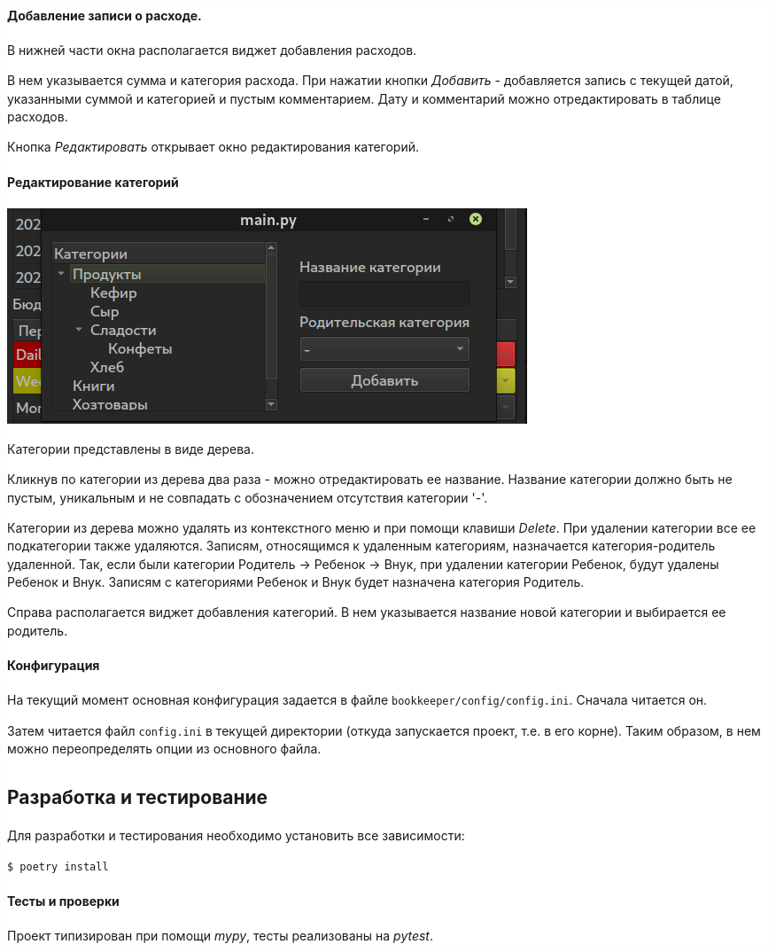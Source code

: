 #### Добавление записи о расходе.
В нижней части окна располагается виджет добавления расходов.

В нем указывается сумма и категория расхода. При нажатии кнопки *Добавить* - добавляется запись с текущей датой, указанными суммой и категорией и пустым комментарием. Дату и комментарий можно отредактировать в таблице расходов.

Кнопка *Редактировать* открывает окно редактирования категорий.

#### Редактирование категорий
![](pictures/categories.png)

Категории представлены в виде дерева.

Кликнув по категории из дерева два раза - можно отредактировать ее название. Название категории должно быть не пустым, уникальным и не совпадать с обозначением отсутствия категории '-'.

Категории из дерева можно удалять из контекстного меню и при помощи клавиши *Delete*. При удалении категории все ее подкатегории также удаляются. Записям, относящимся к удаленным категориям, назначается категория-родитель удаленной. Так, если были категории Родитель -> Ребенок -> Внук, при удалении категории Ребенок, будут удалены Ребенок и Внук. Записям с категориями Ребенок и Внук будет назначена категория Родитель.

Справа располагается виджет добавления категорий. В нем указывается название новой категории и выбирается ее родитель.

#### Конфигурация
На текущий момент основная конфигурация задается в файле `bookkeeper/config/config.ini`. Сначала читается он.

Затем читается файл `config.ini` в текущей директории (откуда запускается проект, т.е. в его корне). Таким образом, в нем можно переопределять опции из основного файла.

## Разработка и тестирование
Для разработки и тестирования необходимо установить все зависимости:
```console
$ poetry install
```
#### Тесты и проверки
Проект типизирован при помощи *mypy*, тесты реализованы на *pytest*.
